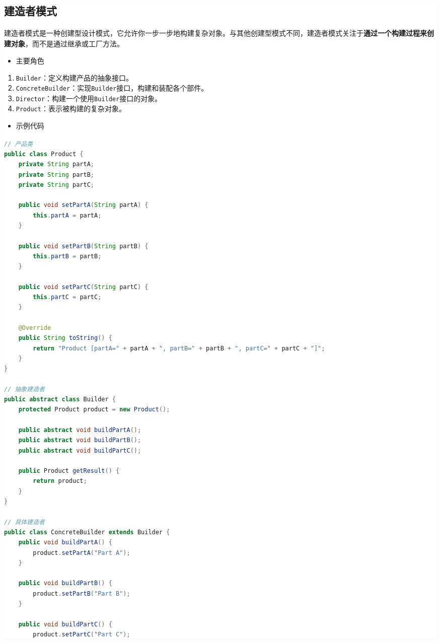 ```java
```

## 建造者模式

建造者模式是一种创建型设计模式，它允许你一步一步地构建复杂对象。与其他创建型模式不同，建造者模式关注于**通过一个构建过程来创建对象**，而不是通过继承或工厂方法。

- 主要角色

1. `Builder`：定义构建产品的抽象接口。
2. `ConcreteBuilder`：实现`Builder`接口，构建和装配各个部件。
3. `Director`：构建一个使用`Builder`接口的对象。
4. `Product`：表示被构建的复杂对象。

- 示例代码

```java
// 产品类
public class Product {
    private String partA;
    private String partB;
    private String partC;

    public void setPartA(String partA) {
        this.partA = partA;
    }

    public void setPartB(String partB) {
        this.partB = partB;
    }

    public void setPartC(String partC) {
        this.partC = partC;
    }

    @Override
    public String toString() {
        return "Product [partA=" + partA + ", partB=" + partB + ", partC=" + partC + "]";
    }
}

// 抽象建造者
public abstract class Builder {
    protected Product product = new Product();

    public abstract void buildPartA();
    public abstract void buildPartB();
    public abstract void buildPartC();

    public Product getResult() {
        return product;
    }
}

// 具体建造者
public class ConcreteBuilder extends Builder {
    public void buildPartA() {
        product.setPartA("Part A");
    }

    public void buildPartB() {
        product.setPartB("Part B");
    }

    public void buildPartC() {
        product.setPartC("Part C");
```